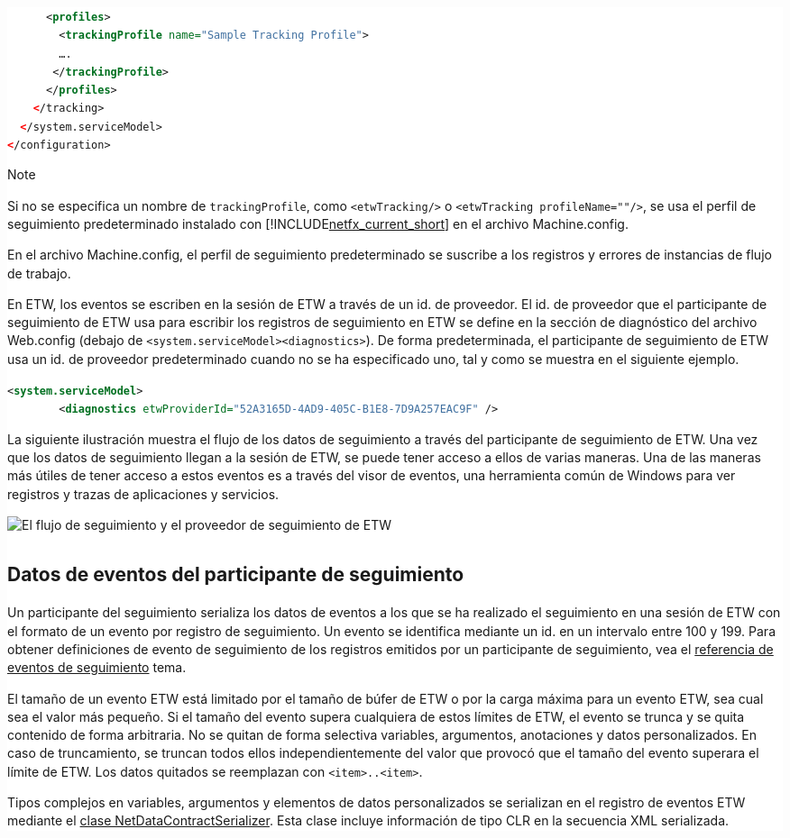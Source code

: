 ```xml  
      <profiles>  
        <trackingProfile name="Sample Tracking Profile">  
        ….  
       </trackingProfile>  
      </profiles>  
    </tracking>  
  </system.serviceModel>  
</configuration>  
```  
  
> [!NOTE]
>  Si no se especifica un nombre de `trackingProfile`, como `<etwTracking/>` o `<etwTracking profileName=""/>`, se usa el perfil de seguimiento predeterminado instalado con [!INCLUDE[netfx_current_short](../../../includes/netfx-current-short-md.md)] en el archivo Machine.config.  
  
 En el archivo Machine.config, el perfil de seguimiento predeterminado se suscribe a los registros y errores de instancias de flujo de trabajo.  
  
 En ETW, los eventos se escriben en la sesión de ETW a través de un id. de proveedor. El id. de proveedor que el participante de seguimiento de ETW usa para escribir los registros de seguimiento en ETW se define en la sección de diagnóstico del archivo Web.config (debajo de `<system.serviceModel><diagnostics>`). De forma predeterminada, el participante de seguimiento de ETW usa un id. de proveedor predeterminado cuando no se ha especificado uno, tal y como se muestra en el siguiente ejemplo.  
  
```xml  
<system.serviceModel>  
        <diagnostics etwProviderId="52A3165D-4AD9-405C-B1E8-7D9A257EAC9F" />  
```  
  
 La siguiente ilustración muestra el flujo de los datos de seguimiento a través del participante de seguimiento de ETW. Una vez que los datos de seguimiento llegan a la sesión de ETW, se puede tener acceso a ellos de varias maneras. Una de las maneras más útiles de tener acceso a estos eventos es a través del visor de eventos, una herramienta común de Windows para ver registros y trazas de aplicaciones y servicios.  
  
 ![El flujo de seguimiento y el proveedor de seguimiento de ETW](./media/trackingdatathroughetwparticipant.gif "TrackingDatathroughETWParticipant")  
  
## <a name="tracking-participant-event-data"></a>Datos de eventos del participante de seguimiento  
 Un participante del seguimiento serializa los datos de eventos a los que se ha realizado el seguimiento en una sesión de ETW con el formato de un evento por registro de seguimiento.  Un evento se identifica mediante un id. en un intervalo entre 100 y 199. Para obtener definiciones de evento de seguimiento de los registros emitidos por un participante de seguimiento, vea el [referencia de eventos de seguimiento](tracking-events-reference.md) tema.  
  
 El tamaño de un evento ETW está limitado por el tamaño de búfer de ETW o por la carga máxima para un evento ETW, sea cual sea el valor más pequeño. Si el tamaño del evento supera cualquiera de estos límites de ETW, el evento se trunca y se quita contenido de forma arbitraria. No se quitan de forma selectiva variables, argumentos, anotaciones y datos personalizados. En caso de truncamiento, se truncan todos ellos independientemente del valor que provocó que el tamaño del evento superara el límite de ETW.  Los datos quitados se reemplazan con `<item>..<item>`.  
  
 Tipos complejos en variables, argumentos y elementos de datos personalizados se serializan en el registro de eventos ETW mediante el [clase NetDataContractSerializer](https://go.microsoft.com/fwlink/?LinkId=177537). Esta clase incluye información de tipo CLR en la secuencia XML serializada.  
  